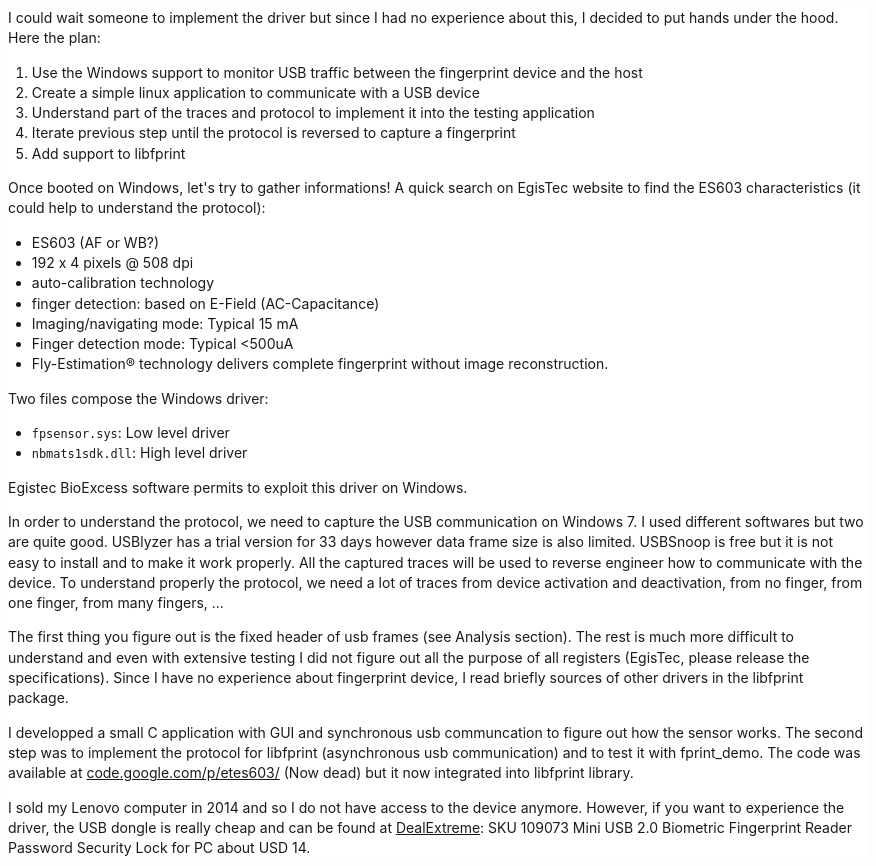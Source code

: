 I could wait someone to implement the driver but since I had no experience about this, I decided to put hands under the hood.
Here the plan:

 1.  Use the Windows support to monitor USB traffic between the fingerprint device and the host
 2.  Create a simple linux application to communicate with a USB device
 3.  Understand part of the traces and protocol to implement it into the testing application
 4.  Iterate previous step until the protocol is reversed to capture a fingerprint
 5.  Add support to libfprint

Once booted on Windows, let's try to gather informations!
A quick search on EgisTec website to find the ES603 characteristics (it could help to understand the protocol):

 *  ES603 (AF or WB?)
 *  192 x 4 pixels @ 508 dpi
 *  auto-calibration technology
 *  finger detection: based on E-Field (AC-Capacitance)
 *  Imaging/navigating mode: Typical 15 mA
 *  Finger detection mode: Typical &lt;500uA
 *  Fly-Estimation&reg; technology delivers complete fingerprint without image reconstruction.

Two files compose the Windows driver:

 *  `fpsensor.sys`: Low level driver
 *  `nbmats1sdk.dll`: High level driver

Egistec BioExcess software permits to exploit this driver on Windows.

In order to understand the protocol, we need to capture the USB communication on Windows 7.
I used different softwares but two are quite good.
USBlyzer has a trial version for 33 days however data frame size is also limited.
USBSnoop is free but it is not easy to install and to make it work properly.
All the captured traces will be used to reverse engineer how to communicate with the device.
To understand properly the protocol, we need a lot of traces from device activation and deactivation, from no finger, from one finger, from many fingers, ...

The first thing you figure out is the fixed header of usb frames (see Analysis section).
The rest is much more difficult to understand and even with extensive testing I did not figure out all the purpose of all registers (EgisTec, please release the specifications).
Since I have no experience about fingerprint device, I read briefly sources of other drivers in the libfprint package.

I developped a small C application with GUI and synchronous usb communcation to figure out how the sensor works.
The second step was to implement the protocol for libfprint (asynchronous usb communication) and to test it with fprint\_demo.
The code was available at <a href="http://code.google.com/p/etes603/">code.google.com/p/etes603/</a> (Now dead) but it now integrated into libfprint library.

I sold my Lenovo computer in 2014 and so I do not have access to the device anymore.
However, if you want to experience the driver, the USB dongle is really cheap and can be found at [DealExtreme](http://www.dx.com/s/109073): SKU 109073 Mini USB 2.0 Biometric Fingerprint Reader Password Security Lock for PC about USD 14.

